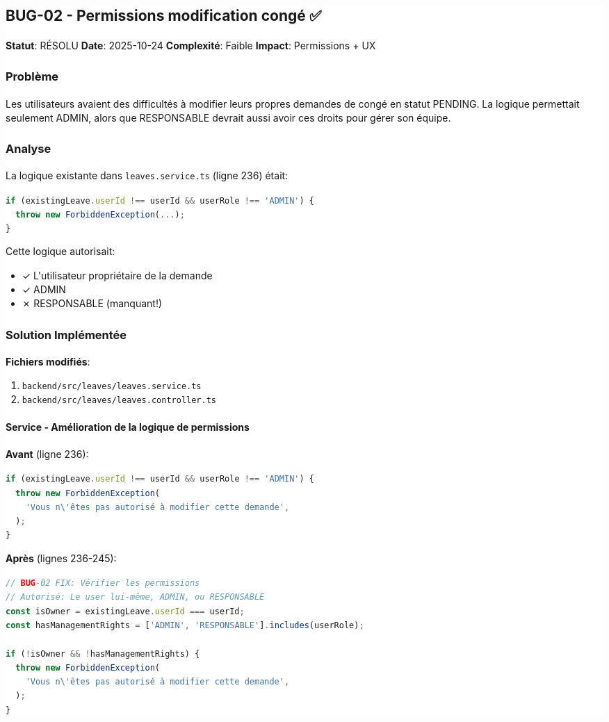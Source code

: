 ## BUG-02 - Permissions modification congé ✅

**Statut**: RÉSOLU
**Date**: 2025-10-24
**Complexité**: Faible
**Impact**: Permissions + UX

### Problème
Les utilisateurs avaient des difficultés à modifier leurs propres demandes de congé en statut PENDING. La logique permettait seulement ADMIN, alors que RESPONSABLE devrait aussi avoir ces droits pour gérer son équipe.

### Analyse
La logique existante dans `leaves.service.ts` (ligne 236) était:
```typescript
if (existingLeave.userId !== userId && userRole !== 'ADMIN') {
  throw new ForbiddenException(...);
}
```

Cette logique autorisait:
- ✓ L'utilisateur propriétaire de la demande
- ✓ ADMIN
- ✗ RESPONSABLE (manquant!)

### Solution Implémentée

**Fichiers modifiés**:
1. `backend/src/leaves/leaves.service.ts`
2. `backend/src/leaves/leaves.controller.ts`

#### Service - Amélioration de la logique de permissions

**Avant** (ligne 236):
```typescript
if (existingLeave.userId !== userId && userRole !== 'ADMIN') {
  throw new ForbiddenException(
    'Vous n\'êtes pas autorisé à modifier cette demande',
  );
}
```

**Après** (lignes 236-245):
```typescript
// BUG-02 FIX: Vérifier les permissions
// Autorisé: Le user lui-même, ADMIN, ou RESPONSABLE
const isOwner = existingLeave.userId === userId;
const hasManagementRights = ['ADMIN', 'RESPONSABLE'].includes(userRole);

if (!isOwner && !hasManagementRights) {
  throw new ForbiddenException(
    'Vous n\'êtes pas autorisé à modifier cette demande',
  );
}
```
